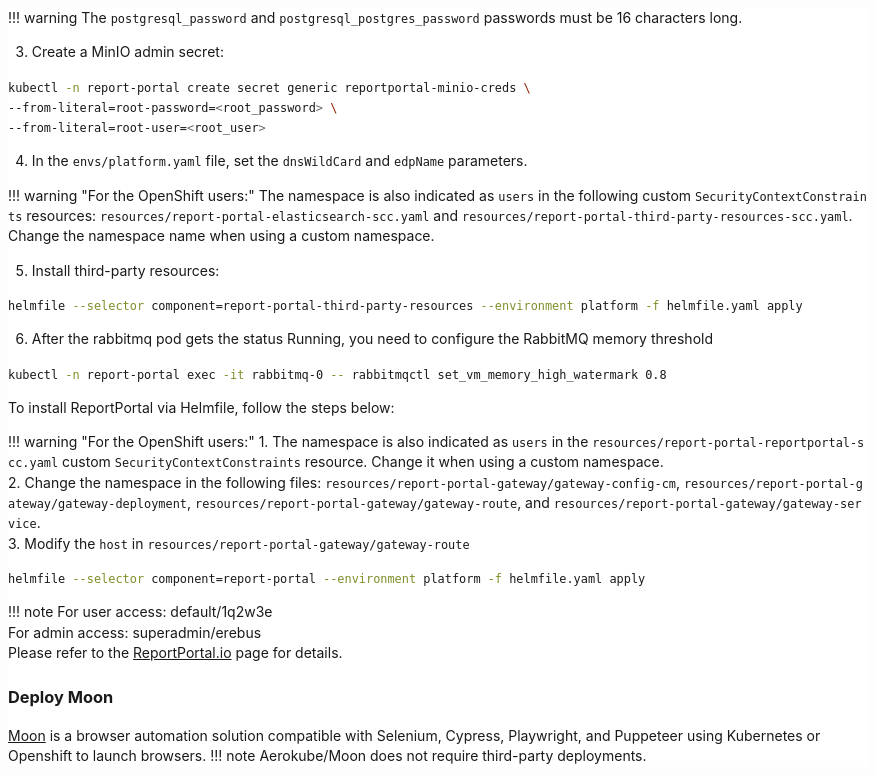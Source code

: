   !!! warning
      The `postgresql_password` and `postgresql_postgres_password` passwords must be 16 characters long.

3. Create a MinIO admin secret:

  ```bash
  kubectl -n report-portal create secret generic reportportal-minio-creds \
  --from-literal=root-password=<root_password> \
  --from-literal=root-user=<root_user>
  ```

4. In the `envs/platform.yaml` file, set the `dnsWildCard` and `edpName` parameters.

  !!! warning "For the OpenShift users:"
      The namespace is also indicated as `users` in the following custom `SecurityContextConstraints`
      resources: `resources/report-portal-elasticsearch-scc.yaml` and `resources/report-portal-third-party-resources-scc.yaml`.
      Change the namespace name when using a custom namespace.

5. Install third-party resources:

  ```bash
  helmfile --selector component=report-portal-third-party-resources --environment platform -f helmfile.yaml apply
  ```

6. After the rabbitmq pod gets the status Running, you need to configure the RabbitMQ memory threshold

  ```bash
  kubectl -n report-portal exec -it rabbitmq-0 -- rabbitmqctl set_vm_memory_high_watermark 0.8
  ```

To install ReportPortal via Helmfile, follow the steps below:

!!! warning "For the OpenShift users:"
    1. The namespace is also indicated as `users` in the `resources/report-portal-reportportal-scc.yaml` custom `SecurityContextConstraints` resource.
    Change it when using a custom namespace.<br />
    2. Change the namespace in the following files: `resources/report-portal-gateway/gateway-config-cm`,
    `resources/report-portal-gateway/gateway-deployment`, `resources/report-portal-gateway/gateway-route`, and
    `resources/report-portal-gateway/gateway-service`.<br />
    3. Modify the `host` in `resources/report-portal-gateway/gateway-route`

  ```bash
  helmfile --selector component=report-portal --environment platform -f helmfile.yaml apply
  ```

!!! note
    For user access: default/1q2w3e<br />
    For admin access: superadmin/erebus<br />
    Please refer to the [ReportPortal.io](https://reportportal.io/installation) page for details.


### Deploy Moon
[Moon](https://github.com/aerokube/moon) is a browser automation solution compatible with Selenium, Cypress, Playwright, and Puppeteer using Kubernetes or Openshift to launch browsers.
!!! note
      Aerokube/Moon does not require third-party deployments.
